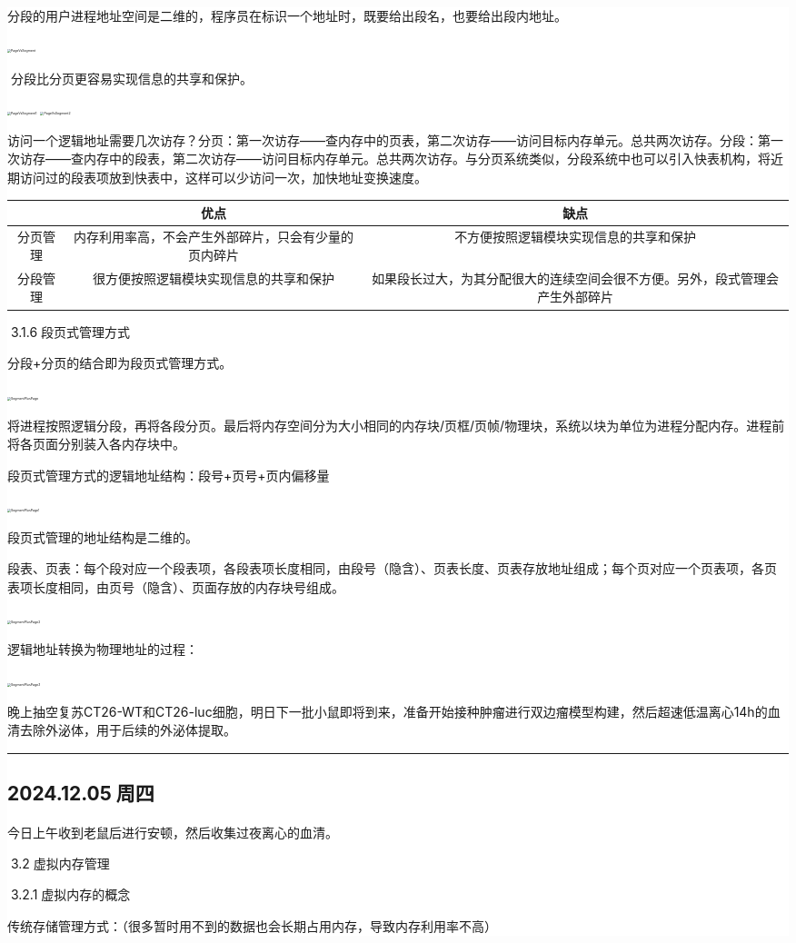 ​	分段的用户进程地址空间是二维的，程序员在标识一个地址时，既要给出段名，也要给出段内地址。

<img src="./assets/PageVsSegment.png" alt="PageVsSegment" style="zoom:25%;" />

​	分段比分页更容易实现信息的共享和保护。

<img src="./assets/PageVsSegment1.png" alt="PageVsSegment1" style="zoom:25%;" />

<img src="./assets/PageVsSegment2.png" alt="PageVsSegment2" style="zoom:25%;" />

​	访问一个逻辑地址需要几次访存？分页：第一次访存——查内存中的页表，第二次访存——访问目标内存单元。总共两次访存。分段：第一次访存——查内存中的段表，第二次访存——访问目标内存单元。总共两次访存。与分页系统类似，分段系统中也可以引入快表机构，将近期访问过的段表项放到快表中，这样可以少访问一次，加快地址变换速度。

|          |                         优点                         |                             缺点                             |
| :------: | :--------------------------------------------------: | :----------------------------------------------------------: |
| 分页管理 | 内存利用率高，不会产生外部碎片，只会有少量的页内碎片 |            不方便按照逻辑模块实现信息的共享和保护            |
| 分段管理 |        很方便按照逻辑模块实现信息的共享和保护        | 如果段长过大，为其分配很大的连续空间会很不方便。另外，段式管理会产生外部碎片 |

​	3.1.6 段页式管理方式

分段+分页的结合即为段页式管理方式。

<img src="./assets/SegmentPlusPage.png" alt="SegmentPlusPage" style="zoom:25%;" />

将进程按照逻辑分段，再将各段分页。最后将内存空间分为大小相同的内存块/页框/页帧/物理块，系统以块为单位为进程分配内存。进程前将各页面分别装入各内存块中。

段页式管理方式的逻辑地址结构：段号+页号+页内偏移量

<img src="./assets/SegmentPlusPage1.png" alt="SegmentPlusPage1" style="zoom:25%;" />

段页式管理的地址结构是二维的。

段表、页表：每个段对应一个段表项，各段表项长度相同，由段号（隐含）、页表长度、页表存放地址组成；每个页对应一个页表项，各页表项长度相同，由页号（隐含）、页面存放的内存块号组成。

<img src="./assets/SegmentPlusPage2.png" alt="SegmentPlusPage2" style="zoom:25%;" />

逻辑地址转换为物理地址的过程：

<img src="./assets/SegmentPlusPage3.png" alt="SegmentPlusPage3" style="zoom:25%;" />

晚上抽空复苏CT26-WT和CT26-luc细胞，明日下一批小鼠即将到来，准备开始接种肿瘤进行双边瘤模型构建，然后超速低温离心14h的血清去除外泌体，用于后续的外泌体提取。

------





## 2024.12.05 周四

今日上午收到老鼠后进行安顿，然后收集过夜离心的血清。

​	3.2 虚拟内存管理

​	3.2.1 虚拟内存的概念

传统存储管理方式：（很多暂时用不到的数据也会长期占用内存，导致内存利用率不高）
